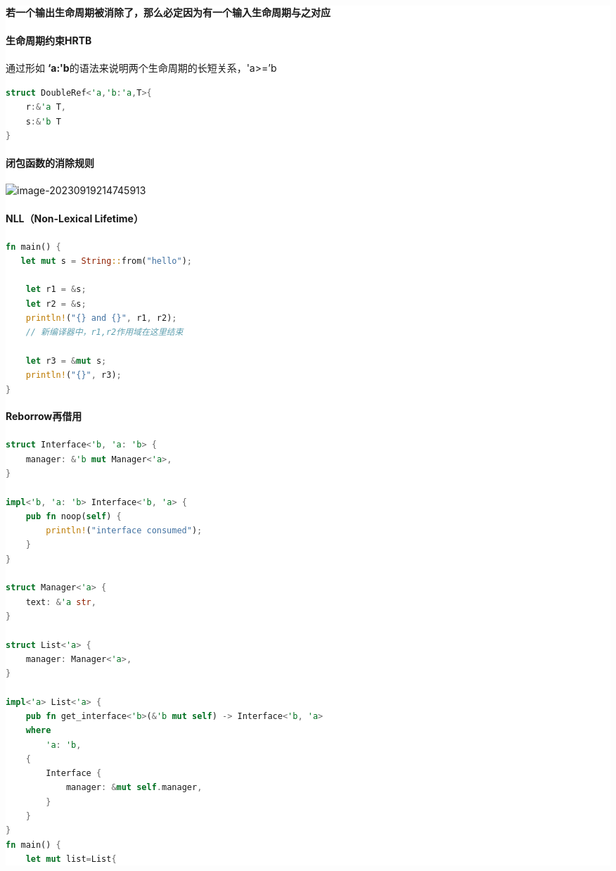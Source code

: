 **若一个输出生命周期被消除了，那么必定因为有一个输入生命周期与之对应**

#### 生命周期约束HRTB

通过形如 **‘a:'b**的语法来说明两个生命周期的长短关系，'a>=’b

```rust
struct DoubleRef<'a,'b:'a,T>{
    r:&'a T,
    s:&'b T
}
```

#### 闭包函数的消除规则

![image-20230919214745913](C:\Users\xpro\AppData\Roaming\Typora\typora-user-images\image-20230919214745913.png)

#### NLL（Non-Lexical Lifetime）

```rust
fn main() {
   let mut s = String::from("hello");

    let r1 = &s;
    let r2 = &s;
    println!("{} and {}", r1, r2);
    // 新编译器中，r1,r2作用域在这里结束

    let r3 = &mut s;
    println!("{}", r3);
}
```

#### Reborrow再借用

```rust
struct Interface<'b, 'a: 'b> {
    manager: &'b mut Manager<'a>,
}

impl<'b, 'a: 'b> Interface<'b, 'a> {
    pub fn noop(self) {
        println!("interface consumed");
    }
}

struct Manager<'a> {
    text: &'a str,
}

struct List<'a> {
    manager: Manager<'a>,
}

impl<'a> List<'a> {
    pub fn get_interface<'b>(&'b mut self) -> Interface<'b, 'a>
    where
        'a: 'b,
    {
        Interface {
            manager: &mut self.manager,
        }
    }
}
fn main() {
    let mut list=List{
```